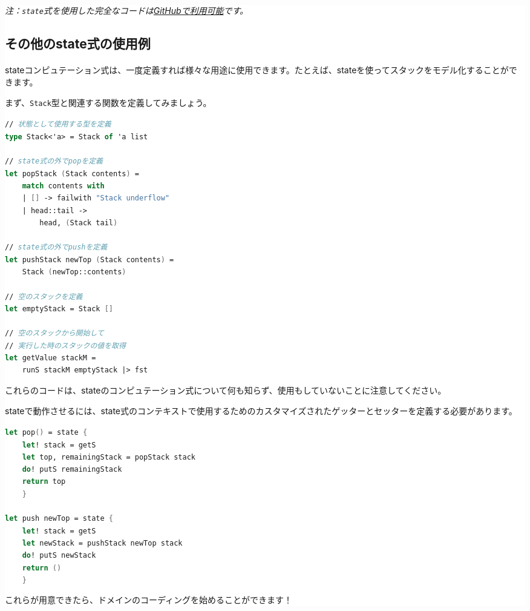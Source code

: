 *注：`state`式を使用した完全なコードは[GitHubで利用可能](https://gist.github.com/swlaschin/54489d9586402e5b1e8a#file-monadster3-fsx)です。*

## その他のstate式の使用例

stateコンピュテーション式は、一度定義すれば様々な用途に使用できます。たとえば、stateを使ってスタックをモデル化することができます。

まず、`Stack`型と関連する関数を定義してみましょう。

```fsharp
// 状態として使用する型を定義
type Stack<'a> = Stack of 'a list

// state式の外でpopを定義
let popStack (Stack contents) = 
    match contents with
    | [] -> failwith "Stack underflow"
    | head::tail ->     
        head, (Stack tail)

// state式の外でpushを定義
let pushStack newTop (Stack contents) = 
    Stack (newTop::contents)

// 空のスタックを定義
let emptyStack = Stack []

// 空のスタックから開始して
// 実行した時のスタックの値を取得
let getValue stackM = 
    runS stackM emptyStack |> fst
```

これらのコードは、stateのコンピュテーション式について何も知らず、使用もしていないことに注意してください。

stateで動作させるには、state式のコンテキストで使用するためのカスタマイズされたゲッターとセッターを定義する必要があります。

```fsharp
let pop() = state {
    let! stack = getS
    let top, remainingStack = popStack stack
    do! putS remainingStack 
    return top
    }

let push newTop = state {
    let! stack = getS
    let newStack = pushStack newTop stack
    do! putS newStack 
    return ()
    }
```

これらが用意できたら、ドメインのコーディングを始めることができます！
